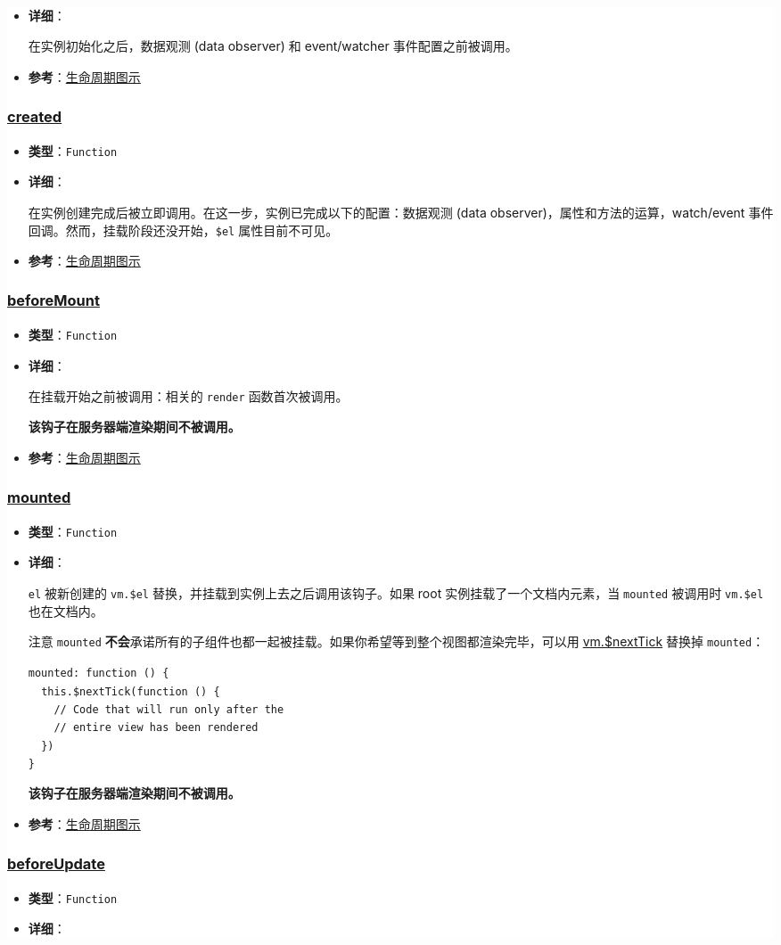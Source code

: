 - **详细**：

    在实例初始化之后，数据观测 (data observer) 和 event/watcher 事件配置之前被调用。

- **参考**：[生命周期图示](https://cn.vuejs.org/v2/guide/instance.html#生命周期图示)

### [created](https://cn.vuejs.org/v2/api/#created)

- **类型**：`Function`

- **详细**：

    在实例创建完成后被立即调用。在这一步，实例已完成以下的配置：数据观测 (data observer)，属性和方法的运算，watch/event 事件回调。然而，挂载阶段还没开始，`$el` 属性目前不可见。

- **参考**：[生命周期图示](https://cn.vuejs.org/v2/guide/instance.html#生命周期图示)

### [beforeMount](https://cn.vuejs.org/v2/api/#beforeMount)

- **类型**：`Function`

- **详细**：

    在挂载开始之前被调用：相关的 `render` 函数首次被调用。

    **该钩子在服务器端渲染期间不被调用。**

- **参考**：[生命周期图示](https://cn.vuejs.org/v2/guide/instance.html#生命周期图示)

### [mounted](https://cn.vuejs.org/v2/api/#mounted)

- **类型**：`Function`

- **详细**：

    `el` 被新创建的 `vm.$el` 替换，并挂载到实例上去之后调用该钩子。如果 root 实例挂载了一个文档内元素，当 `mounted` 被调用时 `vm.$el` 也在文档内。

    注意 `mounted` **不会**承诺所有的子组件也都一起被挂载。如果你希望等到整个视图都渲染完毕，可以用 [vm.$nextTick](https://cn.vuejs.org/v2/api/#vm-nextTick) 替换掉 `mounted`：

    ```
    mounted: function () {
      this.$nextTick(function () {
        // Code that will run only after the
        // entire view has been rendered
      })
    }
    ```

    **该钩子在服务器端渲染期间不被调用。**

- **参考**：[生命周期图示](https://cn.vuejs.org/v2/guide/instance.html#生命周期图示)

### [beforeUpdate](https://cn.vuejs.org/v2/api/#beforeUpdate)

- **类型**：`Function`

- **详细**：

